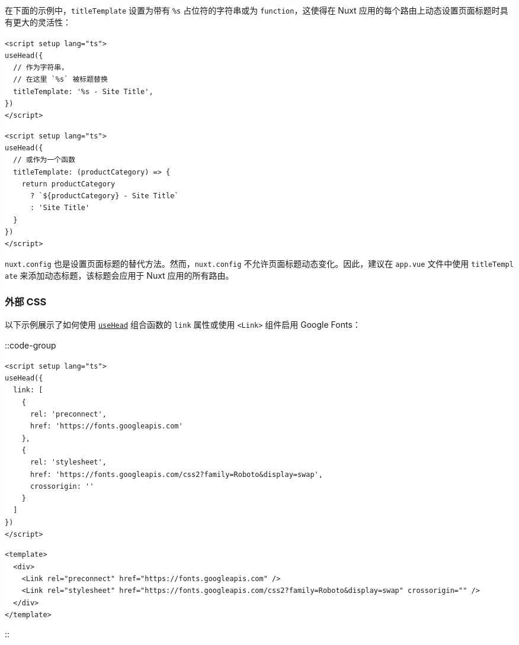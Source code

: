 在下面的示例中，`titleTemplate` 设置为带有 `%s` 占位符的字符串或为 `function`，这使得在 Nuxt 应用的每个路由上动态设置页面标题时具有更大的灵活性：

```vue twoslash [app.vue]
<script setup lang="ts">
useHead({
  // 作为字符串，
  // 在这里 `%s` 被标题替换
  titleTemplate: '%s - Site Title',
})
</script>
```

```vue twoslash [app.vue]
<script setup lang="ts">
useHead({
  // 或作为一个函数
  titleTemplate: (productCategory) => {
    return productCategory
      ? `${productCategory} - Site Title`
      : 'Site Title'
  }
})
</script>
```

`nuxt.config` 也是设置页面标题的替代方法。然而，`nuxt.config` 不允许页面标题动态变化。因此，建议在 `app.vue` 文件中使用 `titleTemplate` 来添加动态标题，该标题会应用于 Nuxt 应用的所有路由。

### 外部 CSS

以下示例展示了如何使用 [`useHead`](/docs/api/composables/use-head) 组合函数的 `link` 属性或使用 `<Link>` 组件启用 Google Fonts：

::code-group

  ```vue twoslash [useHead]
  <script setup lang="ts">
  useHead({
    link: [
      {
        rel: 'preconnect',
        href: 'https://fonts.googleapis.com'
      },
      {
        rel: 'stylesheet',
        href: 'https://fonts.googleapis.com/css2?family=Roboto&display=swap',
        crossorigin: ''
      }
    ]
  })
  </script>
  ```

  ```vue [Components]
  <template>
    <div>
      <Link rel="preconnect" href="https://fonts.googleapis.com" />
      <Link rel="stylesheet" href="https://fonts.googleapis.com/css2?family=Roboto&display=swap" crossorigin="" />
    </div>
  </template>
  ```

::
